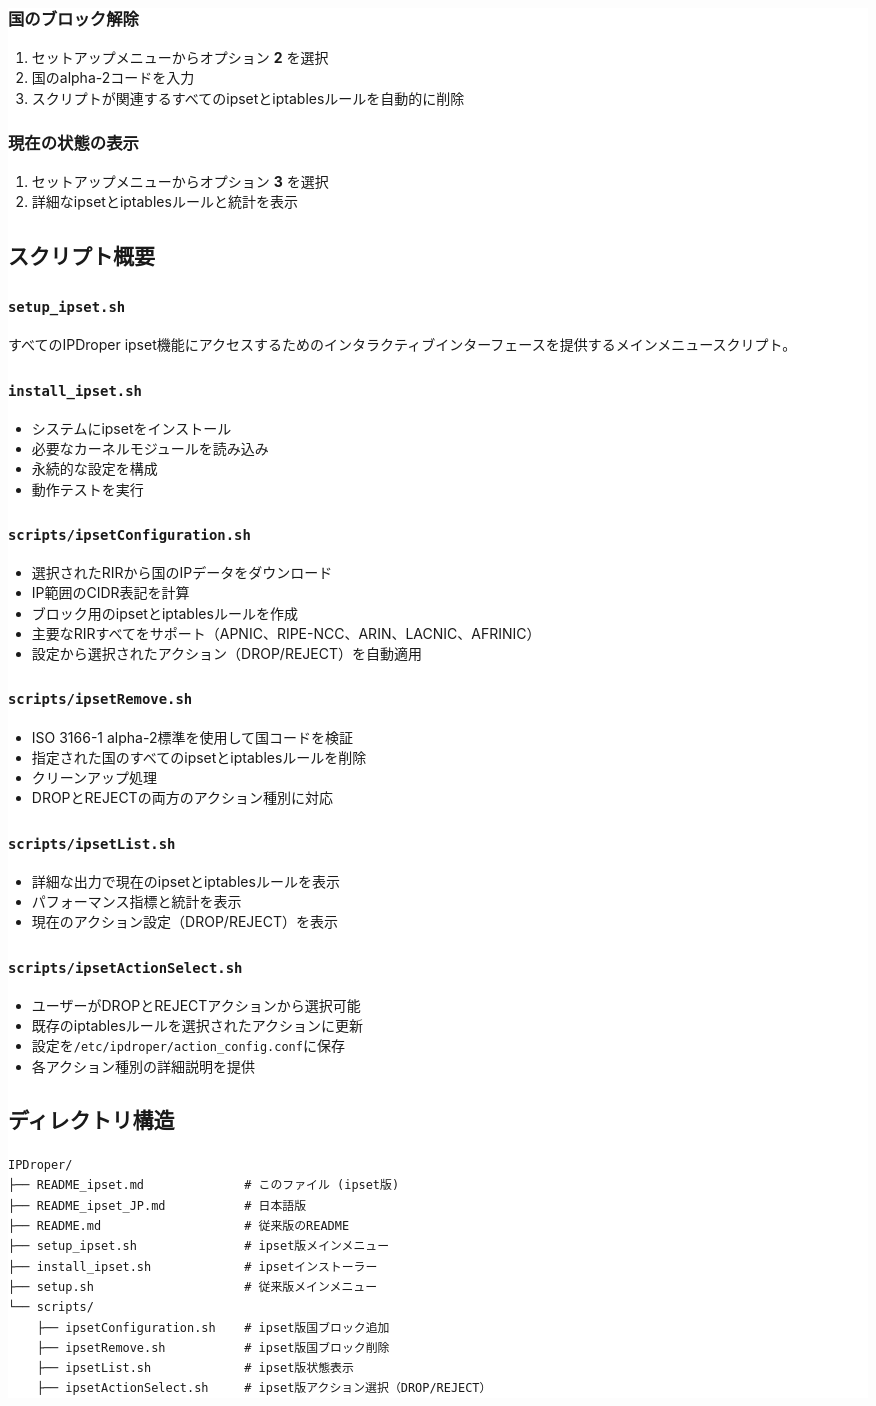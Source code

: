 ### 国のブロック解除

1. セットアップメニューからオプション **2** を選択
2. 国のalpha-2コードを入力
3. スクリプトが関連するすべてのipsetとiptablesルールを自動的に削除

### 現在の状態の表示

1. セットアップメニューからオプション **3** を選択
2. 詳細なipsetとiptablesルールと統計を表示

## スクリプト概要

### `setup_ipset.sh`
すべてのIPDroper ipset機能にアクセスするためのインタラクティブインターフェースを提供するメインメニュースクリプト。

### `install_ipset.sh`
- システムにipsetをインストール
- 必要なカーネルモジュールを読み込み
- 永続的な設定を構成
- 動作テストを実行

### `scripts/ipsetConfiguration.sh`
- 選択されたRIRから国のIPデータをダウンロード
- IP範囲のCIDR表記を計算
- ブロック用のipsetとiptablesルールを作成
- 主要なRIRすべてをサポート（APNIC、RIPE-NCC、ARIN、LACNIC、AFRINIC）
- 設定から選択されたアクション（DROP/REJECT）を自動適用

### `scripts/ipsetRemove.sh`
- ISO 3166-1 alpha-2標準を使用して国コードを検証
- 指定された国のすべてのipsetとiptablesルールを削除
- クリーンアップ処理
- DROPとREJECTの両方のアクション種別に対応

### `scripts/ipsetList.sh`
- 詳細な出力で現在のipsetとiptablesルールを表示
- パフォーマンス指標と統計を表示
- 現在のアクション設定（DROP/REJECT）を表示

### `scripts/ipsetActionSelect.sh`
- ユーザーがDROPとREJECTアクションから選択可能
- 既存のiptablesルールを選択されたアクションに更新
- 設定を`/etc/ipdroper/action_config.conf`に保存
- 各アクション種別の詳細説明を提供

## ディレクトリ構造

```
IPDroper/
├── README_ipset.md              # このファイル (ipset版)
├── README_ipset_JP.md           # 日本語版
├── README.md                    # 従来版のREADME
├── setup_ipset.sh               # ipset版メインメニュー
├── install_ipset.sh             # ipsetインストーラー
├── setup.sh                     # 従来版メインメニュー
└── scripts/
    ├── ipsetConfiguration.sh    # ipset版国ブロック追加
    ├── ipsetRemove.sh           # ipset版国ブロック削除
    ├── ipsetList.sh             # ipset版状態表示
    ├── ipsetActionSelect.sh     # ipset版アクション選択（DROP/REJECT）
```